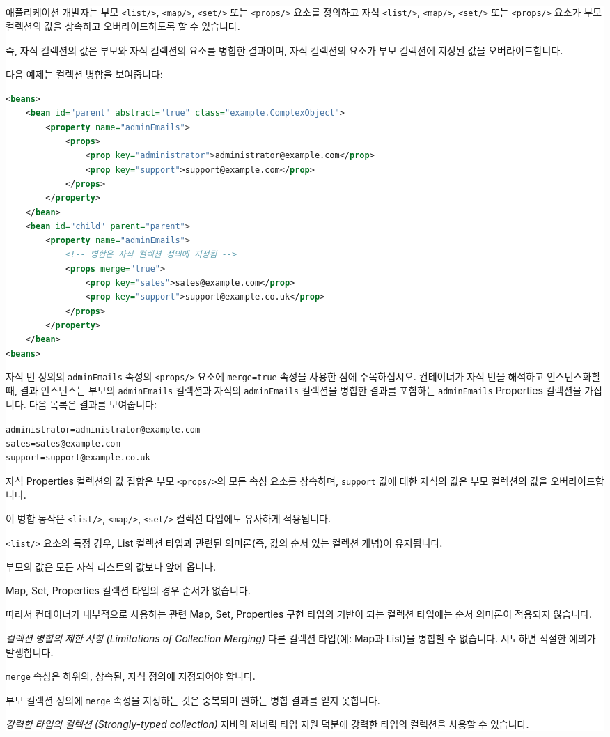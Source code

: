 애플리케이션 개발자는 부모 `<list/>`, `<map/>`, `<set/>` 또는 `<props/>` 요소를 정의하고 자식 `<list/>`, `<map/>`, `<set/>` 또는 `<props/>` 요소가 부모 컬렉션의 값을 상속하고 오버라이드하도록 할 수 있습니다.

즉, 자식 컬렉션의 값은 부모와 자식 컬렉션의 요소를 병합한 결과이며, 자식 컬렉션의 요소가 부모 컬렉션에 지정된 값을 오버라이드합니다.

다음 예제는 컬렉션 병합을 보여줍니다:

```xml
<beans>
	<bean id="parent" abstract="true" class="example.ComplexObject">
		<property name="adminEmails">
			<props>
				<prop key="administrator">administrator@example.com</prop>
				<prop key="support">support@example.com</prop>
			</props>
		</property>
	</bean>
	<bean id="child" parent="parent">
		<property name="adminEmails">
			<!-- 병합은 자식 컬렉션 정의에 지정됨 -->
			<props merge="true">
				<prop key="sales">sales@example.com</prop>
				<prop key="support">support@example.co.uk</prop>
			</props>
		</property>
	</bean>
<beans>
```

자식 빈 정의의 `adminEmails` 속성의 `<props/>` 요소에 `merge=true` 속성을 사용한 점에 주목하십시오. 컨테이너가 자식 빈을 해석하고 인스턴스화할 때, 결과 인스턴스는 부모의 `adminEmails` 컬렉션과 자식의 `adminEmails` 컬렉션을 병합한 결과를 포함하는 `adminEmails` Properties 컬렉션을 가집니다. 다음 목록은 결과를 보여줍니다:

```
administrator=administrator@example.com
sales=sales@example.com
support=support@example.co.uk
```

자식 Properties 컬렉션의 값 집합은 부모 `<props/>`의 모든 속성 요소를 상속하며, `support` 값에 대한 자식의 값은 부모 컬렉션의 값을 오버라이드합니다.

이 병합 동작은 `<list/>`, `<map/>`, `<set/>` 컬렉션 타입에도 유사하게 적용됩니다.

`<list/>` 요소의 특정 경우, List 컬렉션 타입과 관련된 의미론(즉, 값의 순서 있는 컬렉션 개념)이 유지됩니다.

부모의 값은 모든 자식 리스트의 값보다 앞에 옵니다.

Map, Set, Properties 컬렉션 타입의 경우 순서가 없습니다.

따라서 컨테이너가 내부적으로 사용하는 관련 Map, Set, Properties 구현 타입의 기반이 되는 컬렉션 타입에는 순서 의미론이 적용되지 않습니다.

*컬렉션 병합의 제한 사항 (Limitations of Collection Merging)*
다른 컬렉션 타입(예: Map과 List)을 병합할 수 없습니다. 시도하면 적절한 예외가 발생합니다.

`merge` 속성은 하위의, 상속된, 자식 정의에 지정되어야 합니다.

부모 컬렉션 정의에 `merge` 속성을 지정하는 것은 중복되며 원하는 병합 결과를 얻지 못합니다.

*강력한 타입의 컬렉션 (Strongly-typed collection)*
자바의 제네릭 타입 지원 덕분에 강력한 타입의 컬렉션을 사용할 수 있습니다.
